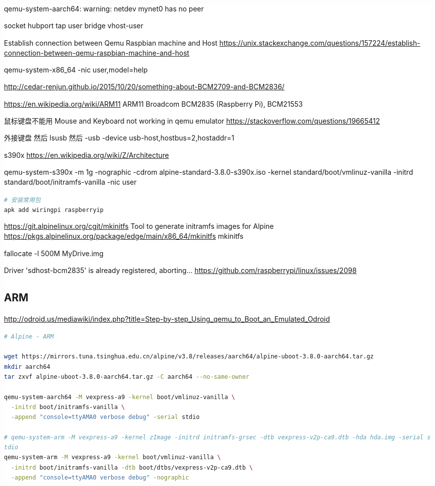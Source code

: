 qemu-system-aarch64: warning: netdev mynet0 has no peer

socket
hubport
tap
user
bridge
vhost-user



Establish connection between Qemu Raspbian machine and Host
https://unix.stackexchange.com/questions/157224/establish-connection-between-qemu-raspbian-machine-and-host

qemu-system-x86_64 -nic user,model=help

http://cedar-renjun.github.io/2015/10/20/something-about-BCM2709-and-BCM2836/

https://en.wikipedia.org/wiki/ARM11
ARM11
Broadcom BCM2835 (Raspberry Pi), BCM21553

鼠标键盘不能用
Mouse and Keyboard not working in qemu emulator
https://stackoverflow.com/questions/19665412

外接键盘 然后 lsusb 然后 -usb -device usb-host,hostbus=2,hostaddr=1

s390x
https://en.wikipedia.org/wiki/Z/Architecture

qemu-system-s390x -m 1g -nographic -cdrom alpine-standard-3.8.0-s390x.iso  -kernel standard/boot/vmlinuz-vanilla -initrd standard/boot/initramfs-vanilla -nic user


```bash
# 安装常用包
apk add wiringpi raspberryip
```

https://git.alpinelinux.org/cgit/mkinitfs
Tool to generate initramfs images for Alpine
https://pkgs.alpinelinux.org/package/edge/main/x86_64/mkinitfs
mkinitfs

fallocate -l 500M MyDrive.img

Driver 'sdhost-bcm2835' is already registered, aborting...
https://github.com/raspberrypi/linux/issues/2098

## ARM

http://odroid.us/mediawiki/index.php?title=Step-by-step_Using_qemu_to_Boot_an_Emulated_Odroid

```bash
# Alpine - ARM

wget https://mirrors.tuna.tsinghua.edu.cn/alpine/v3.8/releases/aarch64/alpine-uboot-3.8.0-aarch64.tar.gz
mkdir aarch64
tar zxvf alpine-uboot-3.8.0-aarch64.tar.gz -C aarch64 --no-same-owner

qemu-system-aarch64 -M vexpress-a9 -kernel boot/vmlinuz-vanilla \
  -initrd boot/initramfs-vanilla \
  -append "console=ttyAMA0 verbose debug" -serial stdio

# qemu-system-arm -M vexpress-a9 -kernel zImage -initrd initramfs-grsec -dtb vexpress-v2p-ca9.dtb -hda hda.img -serial stdio
qemu-system-arm -M vexpress-a9 -kernel boot/vmlinuz-vanilla \
  -initrd boot/initramfs-vanilla -dtb boot/dtbs/vexpress-v2p-ca9.dtb \
  -append "console=ttyAMA0 verbose debug" -nographic
```